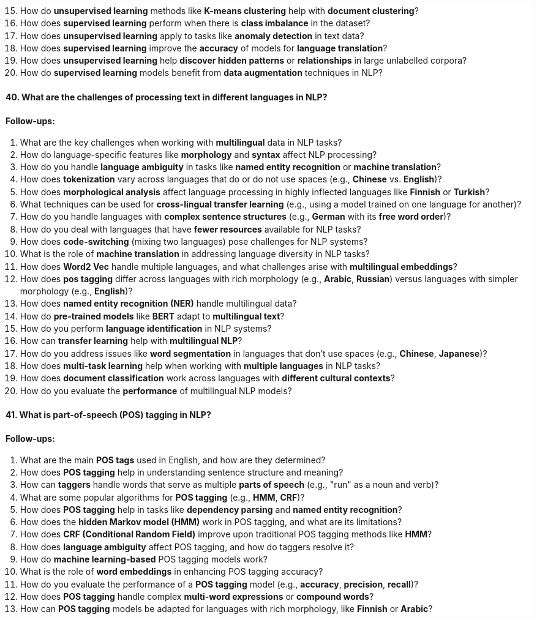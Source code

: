 15. How do **unsupervised learning** methods like **K-means clustering** help with **document clustering**?
16. How does **supervised learning** perform when there is **class imbalance** in the dataset?
17. How does **unsupervised learning** apply to tasks like **anomaly detection** in text data?
18. How does **supervised learning** improve the **accuracy** of models for **language translation**?
19. How does **unsupervised learning** help **discover hidden patterns** or **relationships** in large unlabelled corpora?
20. How do **supervised learning** models benefit from **data augmentation** techniques in NLP?

#### **40. What are the challenges of processing text in different languages in NLP?**
**Follow-ups:**
1. What are the key challenges when working with **multilingual** data in NLP tasks?
2. How do language-specific features like **morphology** and **syntax** affect NLP processing?
3. How do you handle **language ambiguity** in tasks like **named entity recognition** or **machine translation**?
4. How does **tokenization** vary across languages that do or do not use spaces (e.g., **Chinese** vs. **English**)?
5. How does **morphological analysis** affect language processing in highly inflected languages like **Finnish** or **Turkish**?
6. What techniques can be used for **cross-lingual transfer learning** (e.g., using a model trained on one language for another)?
7. How do you handle languages with **complex sentence structures** (e.g., **German** with its **free word order**)?
8. How do you deal with languages that have **fewer resources** available for NLP tasks?
9. How does **code-switching** (mixing two languages) pose challenges for NLP systems?
10. What is the role of **machine translation** in addressing language diversity in NLP tasks?
11. How does **Word2 Vec** handle multiple languages, and what challenges arise with **multilingual embeddings**?
12. How does **pos tagging** differ across languages with rich morphology (e.g., **Arabic**, **Russian**) versus languages with simpler morphology (e.g., **English**)?
13. How does **named entity recognition (NER)** handle multilingual data?
14. How do **pre-trained models** like **BERT** adapt to **multilingual text**?
15. How do you perform **language identification** in NLP systems?
16. How can **transfer learning** help with **multilingual NLP**?
17. How do you address issues like **word segmentation** in languages that don’t use spaces (e.g., **Chinese**, **Japanese**)?
18. How does **multi-task learning** help when working with **multiple languages** in NLP tasks?
19. How does **document classification** work across languages with **different cultural contexts**?
20. How do you evaluate the **performance** of multilingual NLP models?

#### **41. What is part-of-speech (POS) tagging in NLP?**
**Follow-ups:**
1. What are the main **POS tags** used in English, and how are they determined?
2. How does **POS tagging** help in understanding sentence structure and meaning?
3. How can **taggers** handle words that serve as multiple **parts of speech** (e.g., "run" as a noun and verb)?
4. What are some popular algorithms for **POS tagging** (e.g., **HMM**, **CRF**)?
5. How does **POS tagging** help in tasks like **dependency parsing** and **named entity recognition**?
6. How does the **hidden Markov model (HMM)** work in POS tagging, and what are its limitations?
7. How does **CRF (Conditional Random Field)** improve upon traditional POS tagging methods like **HMM**?
8. How does **language ambiguity** affect POS tagging, and how do taggers resolve it?
9. How do **machine learning-based** POS tagging models work?
10. What is the role of **word embeddings** in enhancing POS tagging accuracy?
11. How do you evaluate the performance of a **POS tagging** model (e.g., **accuracy**, **precision**, **recall**)?
12. How does **POS tagging** handle complex **multi-word expressions** or **compound words**?
13. How can **POS tagging** models be adapted for languages with rich morphology, like **Finnish** or **Arabic**?